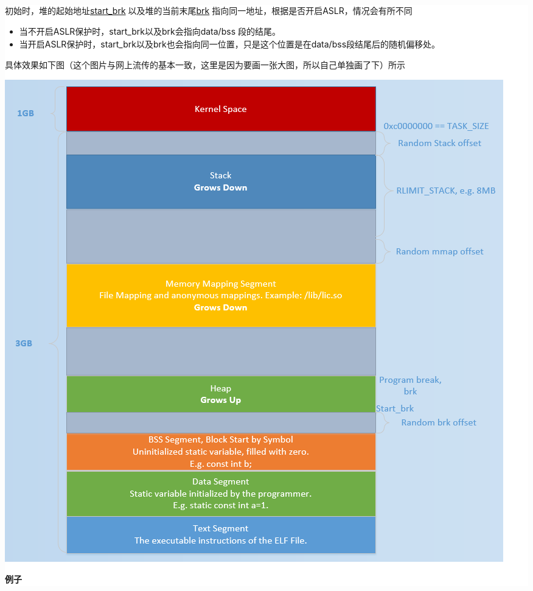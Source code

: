初始时，堆的起始地址[start_brk](http://elixir.free-electrons.com/linux/v3.8/source/include/linux/mm_types.h#L365) 以及堆的当前末尾[brk](http://elixir.free-electrons.com/linux/v3.8/source/include/linux/mm_types.h#L365) 指向同一地址，根据是否开启ASLR，情况会有所不同

- 当不开启ASLR保护时，start_brk以及brk会指向data/bss 段的结尾。
- 当开启ASLR保护时，start_brk以及brk也会指向同一位置，只是这个位置是在data/bss段结尾后的随机偏移处。

具体效果如下图（这个图片与网上流传的基本一致，这里是因为要画一张大图，所以自己单独画了下）所示

![](pwn/heap/figure/program_virtual_address_memory_space.png)

**例子**
